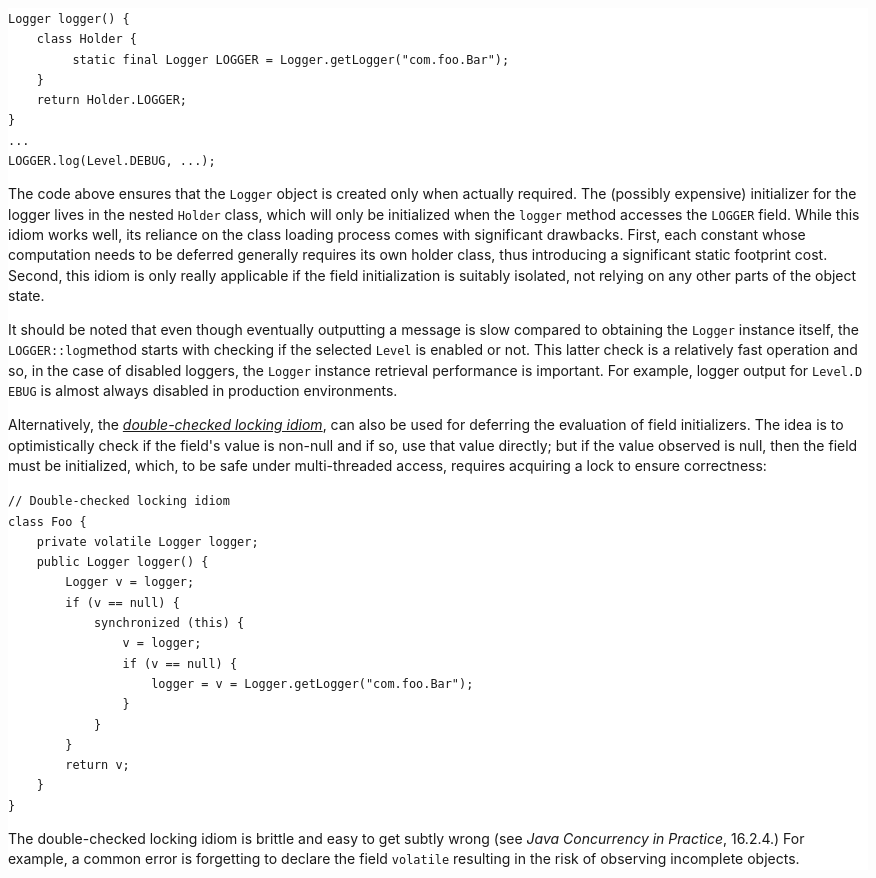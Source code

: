 ```
Logger logger() {
    class Holder {
         static final Logger LOGGER = Logger.getLogger("com.foo.Bar");
    }
    return Holder.LOGGER;
}
...
LOGGER.log(Level.DEBUG, ...);
```
The code above ensures that the `Logger` object is created only when actually
required. The (possibly expensive) initializer for the logger lives in the
nested `Holder` class, which will only be initialized when the `logger` method
accesses the `LOGGER` field.  While this idiom works well, its reliance on the
class loading process comes with significant drawbacks.  First, each constant
whose computation needs to be deferred generally requires its own holder
class, thus introducing a significant static footprint cost.  Second, this idiom
is only really applicable if the field initialization is suitably isolated, not
relying on any other parts of the object state.

It should be noted that even though eventually outputting a message is slow compared to
obtaining the `Logger` instance itself, the `LOGGER::log`method starts with checking if
the selected `Level` is enabled or not. This latter check is a relatively fast operation
and so, in the case of disabled loggers, the `Logger` instance retrieval performance is
important. For example, logger output for `Level.DEBUG` is almost always disabled in production
environments.

Alternatively, the [_double-checked locking idiom_](https://en.wikipedia.org/wiki/Double-checked_locking), can also be used
for deferring the evaluation of field initializers. The idea is to optimistically
check if the field's value is non-null and if so, use that value directly; but
if the value observed is null, then the field must be initialized, which, to be
safe under multi-threaded access, requires acquiring a lock to ensure
correctness:
```
// Double-checked locking idiom
class Foo {
    private volatile Logger logger;
    public Logger logger() {
        Logger v = logger;
        if (v == null) {
            synchronized (this) {
                v = logger;
                if (v == null) {
                    logger = v = Logger.getLogger("com.foo.Bar");
                }
            }
        }
        return v;
    }
}
```
The double-checked locking idiom is brittle and easy to get
subtly wrong (see _Java Concurrency in Practice_, 16.2.4.) For example, a common error
is forgetting to declare the field `volatile` resulting in the risk of observing incomplete objects.
